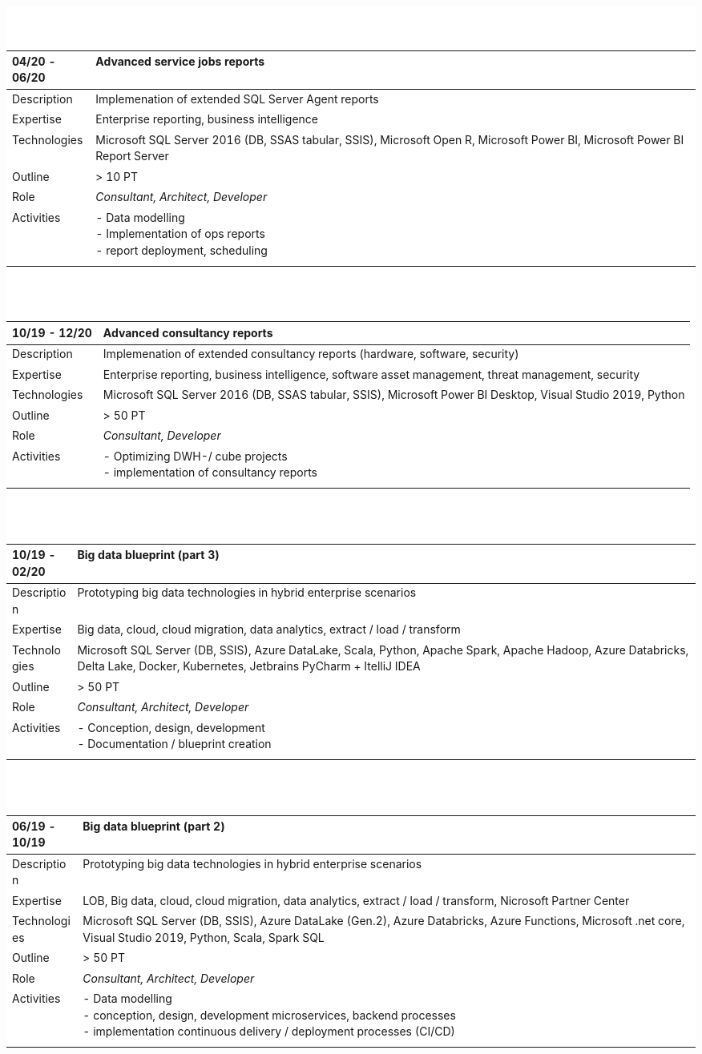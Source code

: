 <br/><br/>

| 04/20 - 06/20 | Advanced service jobs reports                                                                                              |
| :------------ | :------------------------------------------------------------------------------------------------------------------------- |
| Description   | Implemenation of extended SQL Server Agent reports                                                                         |
| Expertise     | Enterprise reporting, business intelligence                                                                                |
| Technologies  | Microsoft SQL Server 2016 (DB, SSAS tabular, SSIS), Microsoft Open R, Microsoft Power BI, Microsoft Power BI Report Server |
| Outline       | > 10 PT                                                                                                                    |
| Role          | *Consultant, Architect, Developer*                                                                                         |
| Activities    | - Data modelling <br> - Implementation of ops reports <br> - report deployment, scheduling                                 |
|               |

<br/><br/>

| 10/19 - 12/20 | Advanced consultancy reports                                                                               |
| :------------ | :--------------------------------------------------------------------------------------------------------- |
| Description   | Implemenation of extended consultancy reports (hardware, software, security)                               |
| Expertise     | Enterprise reporting, business intelligence, software asset management, threat management, security        |
| Technologies  | Microsoft SQL Server 2016 (DB, SSAS tabular, SSIS), Microsoft Power BI Desktop, Visual Studio 2019, Python |
| Outline       | > 50 PT                                                                                                    |
| Role          | *Consultant, Developer*                                                                                    |
| Activities    | - Optimizing DWH-/ cube projects <br> - implementation of consultancy reports                              |
|               |

<br/><br/>

| 10/19 - 02/20 | Big data blueprint (part 3)                                                                                                                                                     |
| :------------ | :------------------------------------------------------------------------------------------------------------------------------------------------------------------------------ |
| Description   | Prototyping big data technologies in hybrid enterprise scenarios                                                                                                                |
| Expertise     | Big data, cloud, cloud migration, data analytics, extract / load / transform                                                                                                    |
| Technologies  | Microsoft SQL Server (DB, SSIS), Azure DataLake, Scala, Python, Apache Spark, Apache Hadoop, Azure Databricks, Delta Lake, Docker, Kubernetes, Jetbrains PyCharm + ItelliJ IDEA |
| Outline       | > 50 PT                                                                                                                                                                         |
| Role          | *Consultant, Architect, Developer*                                                                                                                                              |
| Activities    | - Conception, design, development <br> - Documentation / blueprint creation                                                                                                     |
|               |

<br/><br/>

| 06/19 - 10/19 | Big data blueprint (part 2)                                                                                                                                       |
| :------------ | :---------------------------------------------------------------------------------------------------------------------------------------------------------------- |
| Description   | Prototyping big data technologies in hybrid enterprise scenarios                                                                                                  |
| Expertise     | LOB, Big data, cloud, cloud migration, data analytics, extract / load / transform, Nicrosoft Partner Center                                                       |
| Technologies  | Microsoft SQL Server (DB, SSIS), Azure DataLake (Gen.2), Azure Databricks, Azure Functions, Microsoft .net core, Visual Studio 2019, Python, Scala, Spark SQL     |
| Outline       | > 50 PT                                                                                                                                                           |
| Role          | *Consultant, Architect, Developer*                                                                                                                                |
| Activities    | - Data modelling <br> - conception, design, development microservices, backend processes <br> - implementation continuous delivery / deployment processes (CI/CD) |
|               |
